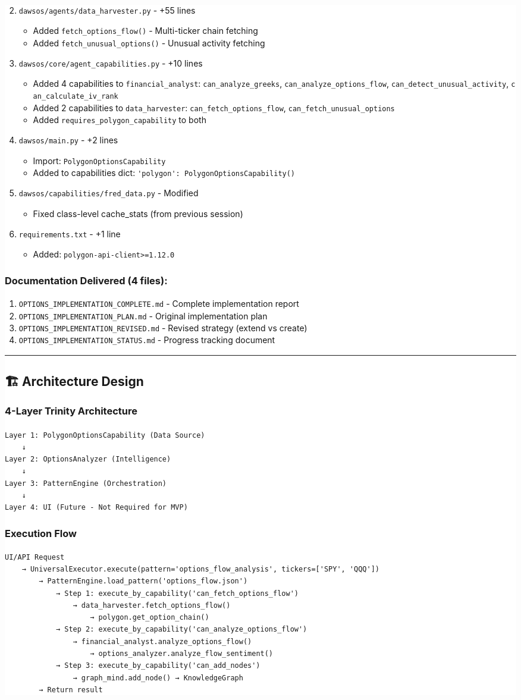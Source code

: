 2. `dawsos/agents/data_harvester.py` - +55 lines
   - Added `fetch_options_flow()` - Multi-ticker chain fetching
   - Added `fetch_unusual_options()` - Unusual activity fetching

3. `dawsos/core/agent_capabilities.py` - +10 lines
   - Added 4 capabilities to `financial_analyst`: `can_analyze_greeks`, `can_analyze_options_flow`, `can_detect_unusual_activity`, `can_calculate_iv_rank`
   - Added 2 capabilities to `data_harvester`: `can_fetch_options_flow`, `can_fetch_unusual_options`
   - Added `requires_polygon_capability` to both

4. `dawsos/main.py` - +2 lines
   - Import: `PolygonOptionsCapability`
   - Added to capabilities dict: `'polygon': PolygonOptionsCapability()`

5. `dawsos/capabilities/fred_data.py` - Modified
   - Fixed class-level cache_stats (from previous session)

6. `requirements.txt` - +1 line
   - Added: `polygon-api-client>=1.12.0`

### **Documentation Delivered (4 files)**:
1. `OPTIONS_IMPLEMENTATION_COMPLETE.md` - Complete implementation report
2. `OPTIONS_IMPLEMENTATION_PLAN.md` - Original implementation plan
3. `OPTIONS_IMPLEMENTATION_REVISED.md` - Revised strategy (extend vs create)
4. `OPTIONS_IMPLEMENTATION_STATUS.md` - Progress tracking document

---

## 🏗️ Architecture Design

### **4-Layer Trinity Architecture**

```
Layer 1: PolygonOptionsCapability (Data Source)
    ↓
Layer 2: OptionsAnalyzer (Intelligence)
    ↓
Layer 3: PatternEngine (Orchestration)
    ↓
Layer 4: UI (Future - Not Required for MVP)
```

### **Execution Flow**

```
UI/API Request
    → UniversalExecutor.execute(pattern='options_flow_analysis', tickers=['SPY', 'QQQ'])
        → PatternEngine.load_pattern('options_flow.json')
            → Step 1: execute_by_capability('can_fetch_options_flow')
                → data_harvester.fetch_options_flow()
                    → polygon.get_option_chain()
            → Step 2: execute_by_capability('can_analyze_options_flow')
                → financial_analyst.analyze_options_flow()
                    → options_analyzer.analyze_flow_sentiment()
            → Step 3: execute_by_capability('can_add_nodes')
                → graph_mind.add_node() → KnowledgeGraph
        → Return result
```
